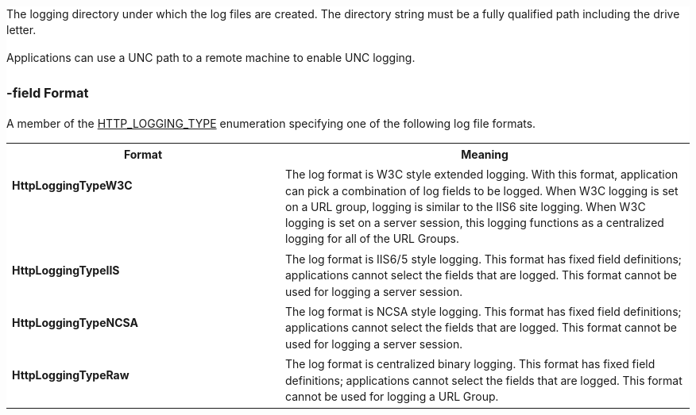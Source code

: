 The logging directory under which the log files are created. The directory string must be a fully qualified path including the drive letter.

  Applications can use a UNC path to a remote machine to enable UNC logging.


### -field Format

A member of the <a href="https://docs.microsoft.com/windows/desktop/api/http/ne-http-http_logging_type">HTTP_LOGGING_TYPE</a> enumeration specifying one of the following log file formats.

<table>
<tr>
<th>Format</th>
<th>Meaning</th>
</tr>
<tr>
<td width="40%"><a id="HttpLoggingTypeW3C"></a><a id="httploggingtypew3c"></a><a id="HTTPLOGGINGTYPEW3C"></a><dl>
<dt><b>HttpLoggingTypeW3C</b></dt>
</dl>
</td>
<td width="60%">
The log format is W3C style extended logging. With this format, application can pick a combination of log fields to be logged. When W3C logging is set on a URL group, logging is similar to the IIS6 site logging. When W3C logging is set on a server session, this logging functions as a centralized logging for all of the URL Groups.

</td>
</tr>
<tr>
<td width="40%"><a id="HttpLoggingTypeIIS"></a><a id="httploggingtypeiis"></a><a id="HTTPLOGGINGTYPEIIS"></a><dl>
<dt><b>HttpLoggingTypeIIS</b></dt>
</dl>
</td>
<td width="60%">
The log format is IIS6/5 style logging. This format has fixed field definitions; applications cannot select the fields that are logged. This format cannot be used for logging a server session.

</td>
</tr>
<tr>
<td width="40%"><a id="HttpLoggingTypeNCSA"></a><a id="httploggingtypencsa"></a><a id="HTTPLOGGINGTYPENCSA"></a><dl>
<dt><b>HttpLoggingTypeNCSA</b></dt>
</dl>
</td>
<td width="60%">
 The log format is NCSA style logging. This format has fixed field definitions; applications cannot select the fields that are logged. This format cannot be used for logging a server session.

</td>
</tr>
<tr>
<td width="40%"><a id="HttpLoggingTypeRaw"></a><a id="httploggingtyperaw"></a><a id="HTTPLOGGINGTYPERAW"></a><dl>
<dt><b>HttpLoggingTypeRaw</b></dt>
</dl>
</td>
<td width="60%">
The log format is centralized binary logging. This format has fixed field definitions; applications cannot select the fields that are logged. This format cannot be used for logging a URL Group.
